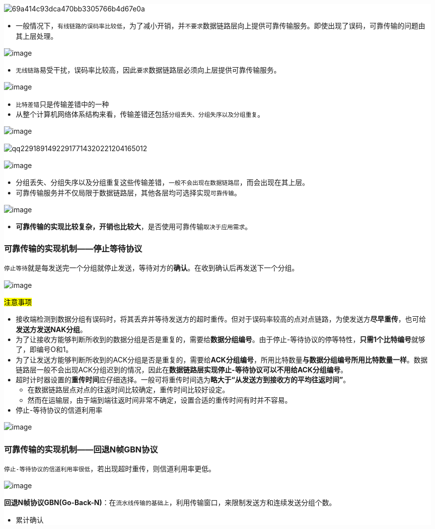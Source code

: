 ![69a414c93dca470bb3305766b4d67e0a](https://cdn.jsdmirror.com//gh/xustudyxu/image-hosting1@master/20221204/69a414c93dca470bb3305766b4d67e0a.17vvdbofyc9s.gif)

+ 一般情况下，`有线链路的误码率比较低`，为了减小开销，并`不要求`数据链路层向上提供可靠传输服务。即使出现了误码，可靠传输的问题由其上层处理。

![image](https://cdn.jsdmirror.com//gh/xustudyxu/image-hosting1@master/20221204/image.yd7ssdpem40.webp)

+ `无线链路`易受干扰，误码率比较高，因此`要求`数据链路层必须向上层提供可靠传输服务。

![image](https://cdn.jsdmirror.com//gh/xustudyxu/image-hosting1@master/20221204/image.5nvfalzkt640.webp)

- `比特差错`只是传输差错中的一种
- 从整个计算机网络体系结构来看，传输差错还包括`分组丢失、分组失序以及分组重复`。

![image](https://cdn.jsdmirror.com//gh/xustudyxu/image-hosting1@master/20221204/image.1eh63uu4np8g.webp)

![qq22918914922917714320221204165012](https://cdn.jsdmirror.com//gh/xustudyxu/image-hosting1@master/20221204/qq22918914922917714320221204165012.7lhq6zp11m80.gif)

![image](https://cdn.jsdmirror.com//gh/xustudyxu/image-hosting1@master/20221204/image.2yv79tb16h80.webp)

- 分组丢失、分组失序以及分组重复这些传输差错，`一般不会出现在数据链路层`，而会出现在其上层。
- 可靠传输服务并不仅局限于数据链路层，其他各层均可选择实现`可靠传输`。

![image](https://cdn.jsdmirror.com//gh/xustudyxu/image-hosting1@master/20221204/image.56i9yun4fa40.webp)

- **可靠传输的实现比较复杂，开销也比较大**，是否使用可靠传输`取决于应用需求`。

### 可靠传输的实现机制——停止等待协议

`停止等待`就是每发送完一个分组就停止发送，等待对方的**确认**。在收到确认后再发送下一个分组。

![image](https://cdn.jsdmirror.com//gh/xustudyxu/image-hosting1@master/20221205/image.6fd346l62u80.webp)

<mark>注意事项</mark>

+ 接收端检测到数据分组有误码时，将其丢弃并等待发送方的超时重传。但对于误码率较高的点对点链路，为使发送方**尽早重传**，也可给**发送方发送NAK分组**。
+ 为了让接收方能够判断所收到的数据分组是否是重复的，需要给**数据分组编号**。由于停止-等待协议的停等特性，**只需1个比特编号**就够了，即编号O和1。
+ 为了让发送方能够判断所收到的ACK分组是否是重复的，需要给**ACK分组编号**，所用比特数量**与数据分组编号所用比特数量一样**。数据链路层一般不会出现ACK分组迟到的情况，因此在**数据链路层实现停止-等待协议可以不用给ACK分组编号**。
+ 超时计时器设置的**重传时间**应仔细选择。一般可将重传时间选为**略大于“从发送方到接收方的平均往返时间”**。
  + 在数据链路层点对点的往返时间比较确定，重传时间比较好设定。
  + 然而在运输层，由于端到端往返时间非常不确定，设置合适的重传时间有时并不容易。
+ 停止-等待协议的信道利用率

![image](https://cdn.jsdmirror.com//gh/xustudyxu/image-hosting1@master/20221205/image.6yctji77qkg0.webp)

### 可靠传输的实现机制——回退N帧GBN协议

`停止-等待协议的信道利用率很低`，若出现超时重传，则信道利用率更低。

 ![image](https://cdn.jsdmirror.com//gh/xustudyxu/image-hosting1@master/20221205/image.7azffve52ng0.webp)

**回退N帧协议GBN(Go-Back-N)**：在`流水线传输的基础上`，利用传输窗口，来限制发送方和连续发送分组个数。

+ 累计确认
